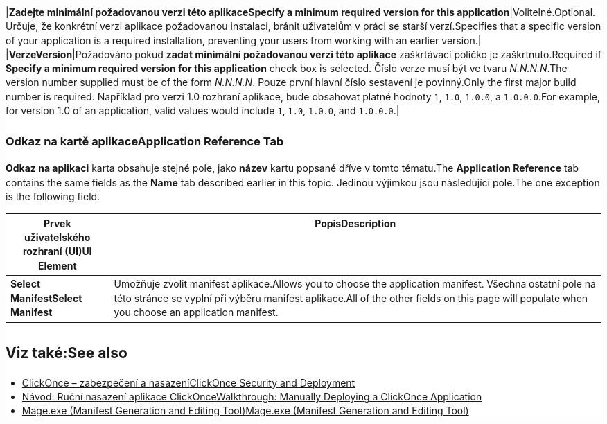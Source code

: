 |<span data-ttu-id="c3acd-429">**Zadejte minimální požadovanou verzi této aplikace**</span><span class="sxs-lookup"><span data-stu-id="c3acd-429">**Specify a minimum required version for this application**</span></span>|<span data-ttu-id="c3acd-430">Volitelné.</span><span class="sxs-lookup"><span data-stu-id="c3acd-430">Optional.</span></span> <span data-ttu-id="c3acd-431">Určuje, že konkrétní verzi aplikace požadovanou instalaci, bránit uživatelům v práci se starší verzí.</span><span class="sxs-lookup"><span data-stu-id="c3acd-431">Specifies that a specific version of your application is a required installation, preventing your users from working with an earlier version.</span></span>|  
|<span data-ttu-id="c3acd-432">**Verze**</span><span class="sxs-lookup"><span data-stu-id="c3acd-432">**Version**</span></span>|<span data-ttu-id="c3acd-433">Požadováno pokud **zadat minimální požadovanou verzi této aplikace** zaškrtávací políčko je zaškrtnuto.</span><span class="sxs-lookup"><span data-stu-id="c3acd-433">Required if **Specify a minimum required version for this application** check box is selected.</span></span> <span data-ttu-id="c3acd-434">Číslo verze musí být ve tvaru *N.N.N.N*.</span><span class="sxs-lookup"><span data-stu-id="c3acd-434">The version number supplied must be of the form *N.N.N.N*.</span></span> <span data-ttu-id="c3acd-435">Pouze první hlavní číslo sestavení je povinný.</span><span class="sxs-lookup"><span data-stu-id="c3acd-435">Only the first major build number is required.</span></span> <span data-ttu-id="c3acd-436">Například pro verzi 1.0 rozhraní aplikace, bude obsahovat platné hodnoty `1`, `1.0`, `1.0.0`, a `1.0.0.0`.</span><span class="sxs-lookup"><span data-stu-id="c3acd-436">For example, for version 1.0 of an application, valid values would include `1`, `1.0`, `1.0.0`, and `1.0.0.0`.</span></span>|  
  
### <a name="application-reference-tab"></a><span data-ttu-id="c3acd-437">Odkaz na kartě aplikace</span><span class="sxs-lookup"><span data-stu-id="c3acd-437">Application Reference Tab</span></span>  
 <span data-ttu-id="c3acd-438">**Odkaz na aplikaci** karta obsahuje stejné pole, jako **název** kartu popsané dříve v tomto tématu.</span><span class="sxs-lookup"><span data-stu-id="c3acd-438">The **Application Reference** tab contains the same fields as the **Name** tab described earlier in this topic.</span></span> <span data-ttu-id="c3acd-439">Jedinou výjimkou jsou následující pole.</span><span class="sxs-lookup"><span data-stu-id="c3acd-439">The one exception is the following field.</span></span>  
  
|<span data-ttu-id="c3acd-440">Prvek uživatelského rozhraní (UI)</span><span class="sxs-lookup"><span data-stu-id="c3acd-440">UI Element</span></span>|<span data-ttu-id="c3acd-441">Popis</span><span class="sxs-lookup"><span data-stu-id="c3acd-441">Description</span></span>|  
|----------------|-----------------|  
|<span data-ttu-id="c3acd-442">**Select Manifest**</span><span class="sxs-lookup"><span data-stu-id="c3acd-442">**Select Manifest**</span></span>|<span data-ttu-id="c3acd-443">Umožňuje zvolit manifest aplikace.</span><span class="sxs-lookup"><span data-stu-id="c3acd-443">Allows you to choose the application manifest.</span></span> <span data-ttu-id="c3acd-444">Všechna ostatní pole na této stránce se vyplní při výběru manifest aplikace.</span><span class="sxs-lookup"><span data-stu-id="c3acd-444">All of the other fields on this page will populate when you choose an application manifest.</span></span>|  
  
## <a name="see-also"></a><span data-ttu-id="c3acd-445">Viz také:</span><span class="sxs-lookup"><span data-stu-id="c3acd-445">See also</span></span>

- [<span data-ttu-id="c3acd-446">ClickOnce – zabezpečení a nasazení</span><span class="sxs-lookup"><span data-stu-id="c3acd-446">ClickOnce Security and Deployment</span></span>](/visualstudio/deployment/clickonce-security-and-deployment)
- [<span data-ttu-id="c3acd-447">Návod: Ruční nasazení aplikace ClickOnce</span><span class="sxs-lookup"><span data-stu-id="c3acd-447">Walkthrough: Manually Deploying a ClickOnce Application</span></span>](/visualstudio/deployment/walkthrough-manually-deploying-a-clickonce-application)
- [<span data-ttu-id="c3acd-448">Mage.exe (Manifest Generation and Editing Tool)</span><span class="sxs-lookup"><span data-stu-id="c3acd-448">Mage.exe (Manifest Generation and Editing Tool)</span></span>](../../../docs/framework/tools/mage-exe-manifest-generation-and-editing-tool.md)

